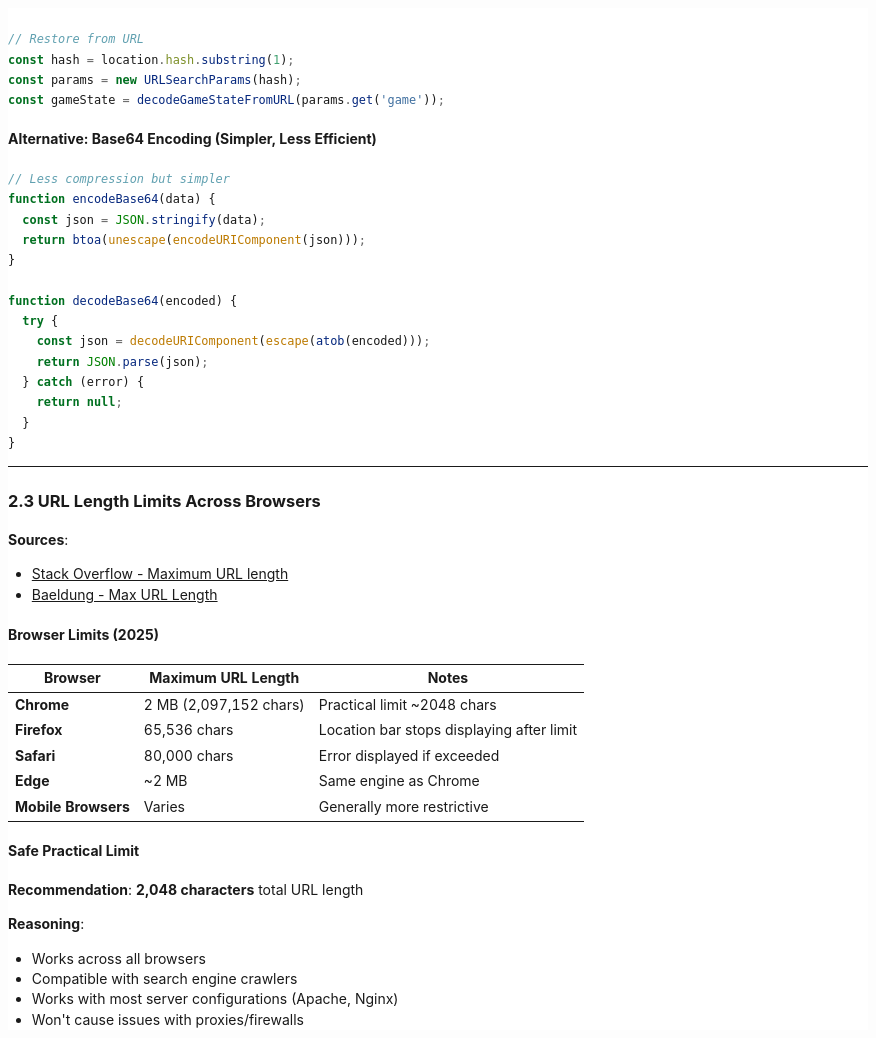 ```javascript

// Restore from URL
const hash = location.hash.substring(1);
const params = new URLSearchParams(hash);
const gameState = decodeGameStateFromURL(params.get('game'));
```

#### Alternative: Base64 Encoding (Simpler, Less Efficient)

```javascript
// Less compression but simpler
function encodeBase64(data) {
  const json = JSON.stringify(data);
  return btoa(unescape(encodeURIComponent(json)));
}

function decodeBase64(encoded) {
  try {
    const json = decodeURIComponent(escape(atob(encoded)));
    return JSON.parse(json);
  } catch (error) {
    return null;
  }
}
```

---

### 2.3 URL Length Limits Across Browsers

**Sources**:
- [Stack Overflow - Maximum URL length](https://stackoverflow.com/questions/417142/what-is-the-maximum-length-of-a-url-in-different-browsers)
- [Baeldung - Max URL Length](https://www.baeldung.com/cs/max-url-length)

#### Browser Limits (2025)

| Browser | Maximum URL Length | Notes |
|---------|-------------------|-------|
| **Chrome** | 2 MB (2,097,152 chars) | Practical limit ~2048 chars |
| **Firefox** | 65,536 chars | Location bar stops displaying after limit |
| **Safari** | 80,000 chars | Error displayed if exceeded |
| **Edge** | ~2 MB | Same engine as Chrome |
| **Mobile Browsers** | Varies | Generally more restrictive |

#### Safe Practical Limit

**Recommendation**: **2,048 characters** total URL length

**Reasoning**:
- Works across all browsers
- Compatible with search engine crawlers
- Works with most server configurations (Apache, Nginx)
- Won't cause issues with proxies/firewalls
